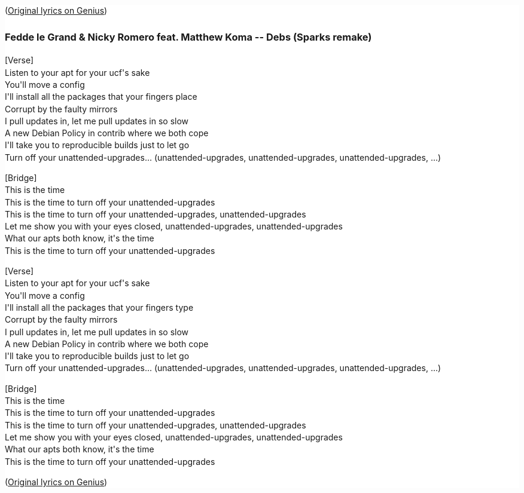 ([Original lyrics on Genius](https://genius.com/Pitbull-rain-over-me-lyrics))

### Fedde le Grand & Nicky Romero feat. Matthew Koma -- Debs (Sparks remake)

\[Verse\]  
Listen to your apt for your ucf's sake  
You'll move a config  
I'll install all the packages that your fingers place  
Corrupt by the faulty mirrors  
I pull updates in, let me pull updates in so slow  
A new Debian Policy in contrib where we both cope  
I'll take you to reproducible builds just to let go  
Turn off your unattended-upgrades... (unattended-upgrades, unattended-upgrades, unattended-upgrades, ...)

\[Bridge\]  
This is the time  
This is the time to turn off your unattended-upgrades  
This is the time to turn off your unattended-upgrades, unattended-upgrades  
Let me show you with your eyes closed, unattended-upgrades, unattended-upgrades  
What our apts both know, it's the time  
This is the time to turn off your unattended-upgrades

\[Verse\]  
Listen to your apt for your ucf's sake  
You'll move a config  
I'll install all the packages that your fingers type  
Corrupt by the faulty mirrors  
I pull updates in, let me pull updates in so slow  
A new Debian Policy in contrib where we both cope  
I'll take you to reproducible builds just to let go  
Turn off your unattended-upgrades... (unattended-upgrades, unattended-upgrades, unattended-upgrades, ...)

\[Bridge\]  
This is the time  
This is the time to turn off your unattended-upgrades  
This is the time to turn off your unattended-upgrades, unattended-upgrades  
Let me show you with your eyes closed, unattended-upgrades, unattended-upgrades  
What our apts both know, it's the time  
This is the time to turn off your unattended-upgrades

([Original lyrics on Genius](https://genius.com/Fedde-le-grand-sparks-vicetone-remix-lyrics))
